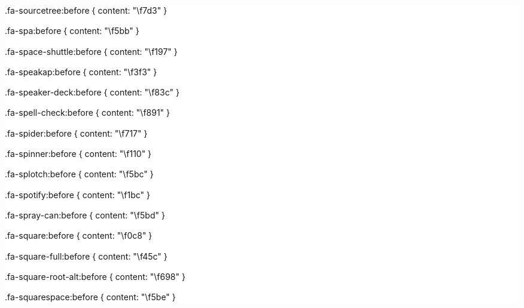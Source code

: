 .fa-sourcetree:before {
    content: "\f7d3"
}

.fa-spa:before {
    content: "\f5bb"
}

.fa-space-shuttle:before {
    content: "\f197"
}

.fa-speakap:before {
    content: "\f3f3"
}

.fa-speaker-deck:before {
    content: "\f83c"
}

.fa-spell-check:before {
    content: "\f891"
}

.fa-spider:before {
    content: "\f717"
}

.fa-spinner:before {
    content: "\f110"
}

.fa-splotch:before {
    content: "\f5bc"
}

.fa-spotify:before {
    content: "\f1bc"
}

.fa-spray-can:before {
    content: "\f5bd"
}

.fa-square:before {
    content: "\f0c8"
}

.fa-square-full:before {
    content: "\f45c"
}

.fa-square-root-alt:before {
    content: "\f698"
}

.fa-squarespace:before {
    content: "\f5be"
}
